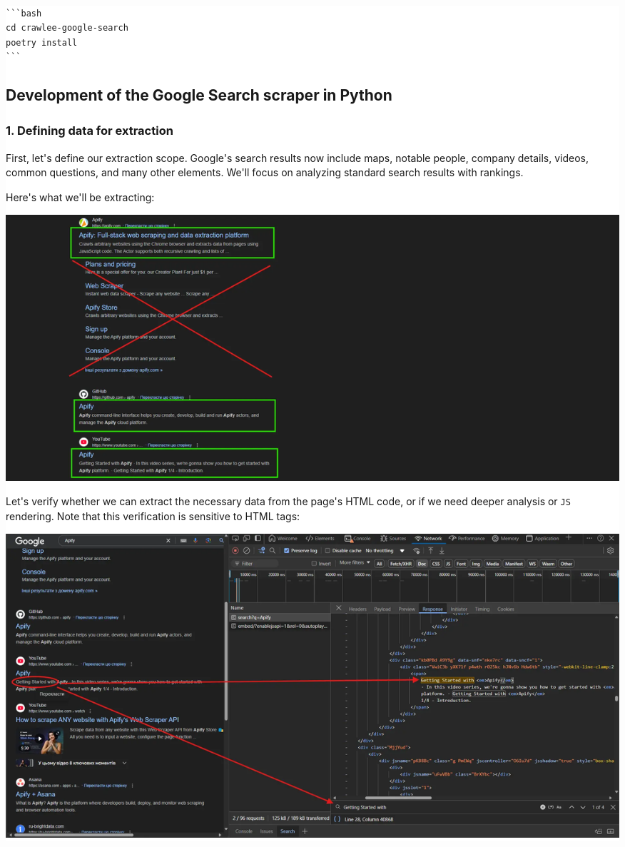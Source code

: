     ```bash
    cd crawlee-google-search
    poetry install
    ```

## Development of the Google Search scraper in Python

### 1. Defining data for extraction

First, let's define our extraction scope. Google's search results now include maps, notable people, company details, videos, common questions, and many other elements. We'll focus on analyzing standard search results with rankings.

Here's what we'll be extracting:

![Search Example](./img/search_example.webp)

Let's verify whether we can extract the necessary data from the page's HTML code, or if we need deeper analysis or `JS` rendering. Note that this verification is sensitive to HTML tags:

![Check Html](./img/check_html.webp)
